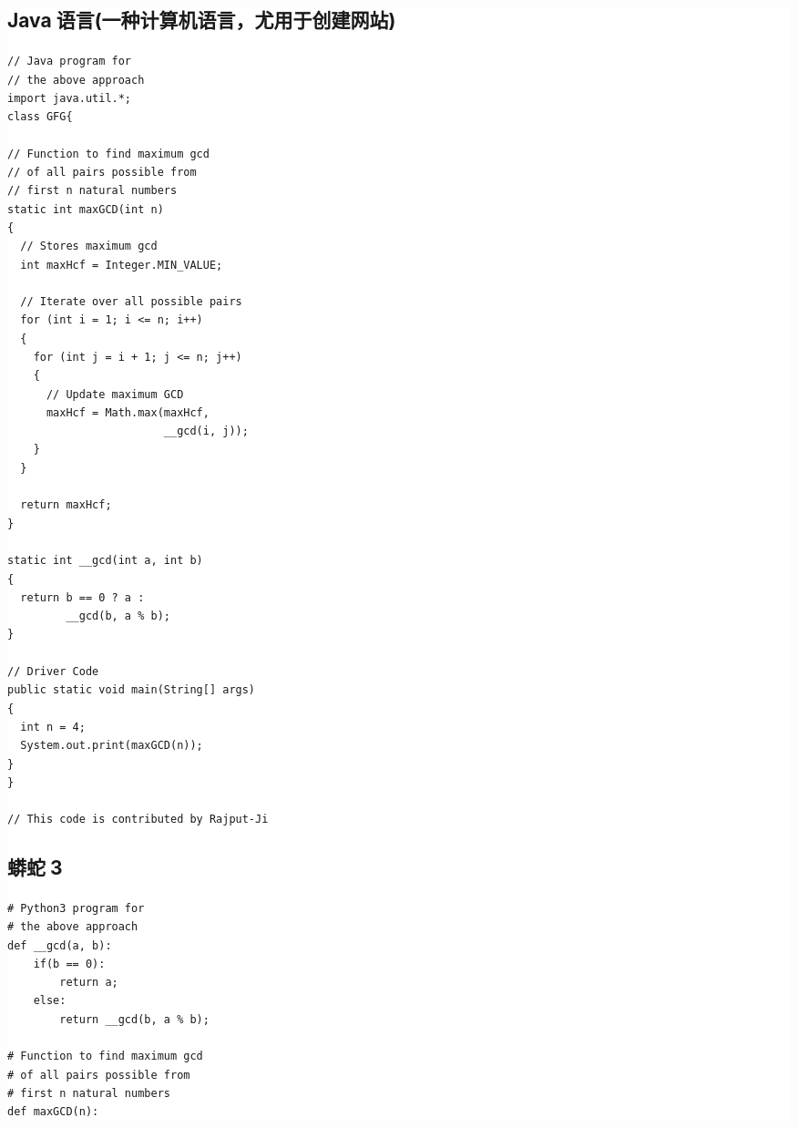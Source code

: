 ## Java 语言(一种计算机语言，尤用于创建网站)

```
// Java program for
// the above approach
import java.util.*;
class GFG{

// Function to find maximum gcd
// of all pairs possible from
// first n natural numbers
static int maxGCD(int n)
{
  // Stores maximum gcd
  int maxHcf = Integer.MIN_VALUE;

  // Iterate over all possible pairs
  for (int i = 1; i <= n; i++)
  {
    for (int j = i + 1; j <= n; j++)
    {
      // Update maximum GCD
      maxHcf = Math.max(maxHcf,
                        __gcd(i, j));
    }
  }

  return maxHcf;
}

static int __gcd(int a, int b) 
{ 
  return b == 0 ? a :
         __gcd(b, a % b);    
}

// Driver Code
public static void main(String[] args)
{
  int n = 4;
  System.out.print(maxGCD(n));
}
}

// This code is contributed by Rajput-Ji
```

## 蟒蛇 3

```
# Python3 program for
# the above approach
def __gcd(a, b):
    if(b == 0):
        return a;
    else:
        return __gcd(b, a % b);

# Function to find maximum gcd
# of all pairs possible from
# first n natural numbers
def maxGCD(n):

```